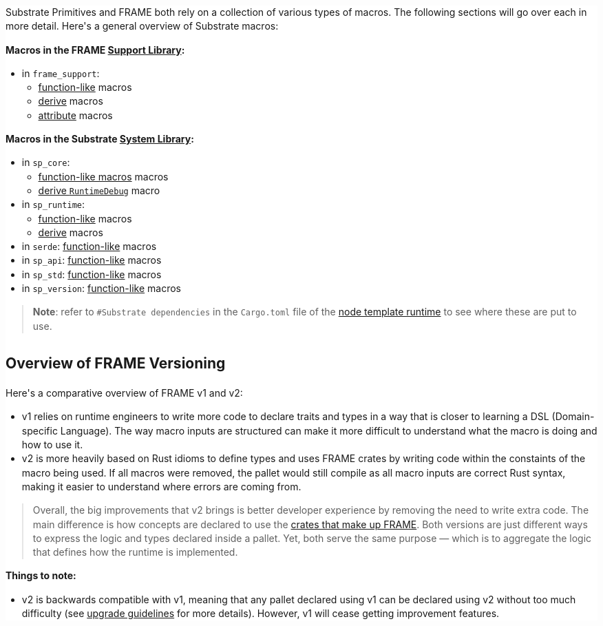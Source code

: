 Substrate Primitives and FRAME both rely on a collection of various types of macros. The following sections will go over each in more detail. 
Here's a general overview of Substrate macros:

**Macros in the FRAME [Support Library](./frame#support-library):**
- in `frame_support`: 
  - [function-like](https://substrate.dev/rustdocs/v3.0.0/frame_support/index.html#macros) macros 
  - [derive](https://substrate.dev/rustdocs/v3.0.0/frame_support/index.html#derives) macros 
  - [attribute](https://substrate.dev/rustdocs/v3.0.0/frame_support/index.html#attributes) macros


**Macros in the Substrate [System Library](./frame#system-library):**
- in `sp_core`: 
  - [function-like macros](https://substrate.dev/rustdocs/v3.0.0/sp_core/index.html#macros) macros 
  - [derive `RuntimeDebug`](https://substrate.dev/rustdocs/v3.0.0/sp_core/index.html#derives) macro
- in `sp_runtime`: 
  - [function-like](https://substrate.dev/rustdocs/v3.0.0/sp_runtime/index.html#macros) macros 
  - [derive](https://substrate.dev/rustdocs/v3.0.0/sp_runtime/index.html#derives) macros
- in `serde`: [function-like](https://substrate.dev/rustdocs/v3.0.0/sp_runtime/index.html#derives) macros
- in `sp_api`: [function-like](https://substrate.dev/rustdocs/v3.0.0/sp_api/index.html#macros) macros
- in `sp_std`: [function-like](https://substrate.dev/rustdocs/v3.0.0/sp_std/index.html#macros) macros
- in `sp_version`: [function-like](https://substrate.dev/rustdocs/v3.0.0/sp_version/index.html#macros) macros

> **Note**: refer to `#Substrate dependencies` in the `Cargo.toml` file of the 
[node template runtime](https://github.com/substrate-developer-hub/substrate-node-template/blob/master/runtime/Cargo.toml#L21) 
to see where these are put to use. 

## Overview of FRAME Versioning
Here's a comparative overview of FRAME v1 and v2:
- v1 relies on runtime engineers to write more code to declare traits and types in a way that is closer to learning a DSL (Domain-specific Language). The way macro inputs are structured can make it more difficult to understand what the macro is doing and how to use it. 
- v2 is more heavily based on Rust idioms to define types and uses FRAME crates by writing code within the constaints of the macro being used. If all macros were removed, the pallet would still compile as all macro inputs are correct Rust syntax, making it easier to understand where errors are coming from.

> Overall, the big improvements that v2 brings is better developer experience by removing the need to write extra code. The main difference is how concepts are declared to use the [crates that make up FRAME](https://substrate.dev/docs/en/knowledgebase/runtime/frame). Both versions are just different ways to express 
the logic and types declared inside a pallet. Yet, both serve the same purpose &mdash; which is to aggregate the logic that defines how the 
runtime is implemented.

**Things to note:**

- v2 is backwards compatible with v1, meaning that any pallet declared using v1 can be declared using v2 without too much difficulty (see [upgrade guidelines](https://substrate.dev/rustdocs/v3.0.0/frame_support/attr.pallet.html#upgrade-guidelines) for more details). However, v1 will cease getting improvement features.
